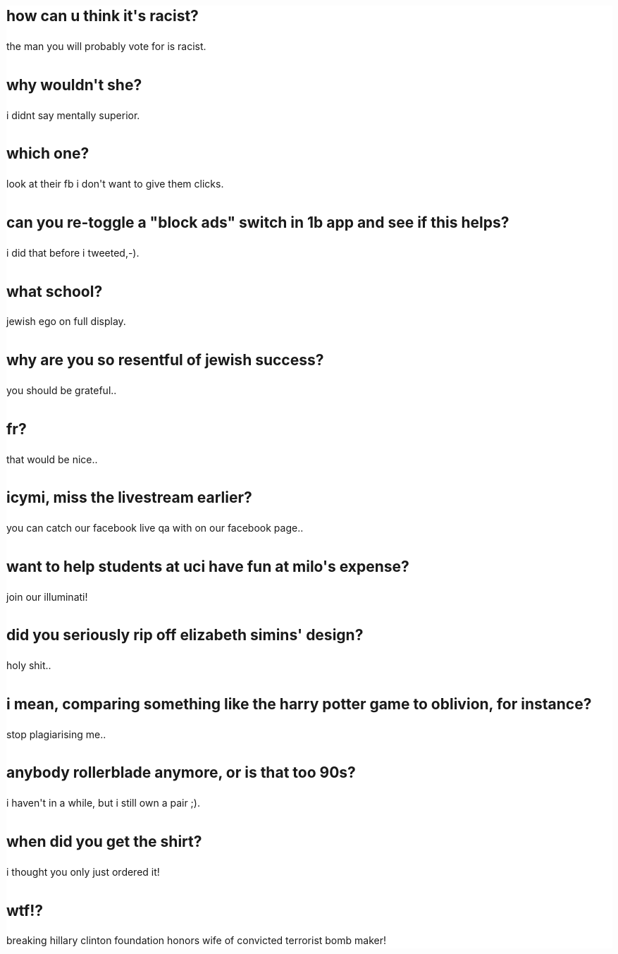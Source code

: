 ## how can u think it's racist?
the man you will probably vote for is racist.

## why wouldn't she?
i didnt say mentally superior.

## which one?
look at their fb i don't want to give them clicks.

## can you re-toggle a "block ads" switch in 1b app and see if this helps?
i did that before i tweeted,-).

## what school?
jewish ego on full display.

## why are you so resentful of jewish success?
you should be grateful..

## fr?
that would be nice..

## icymi, miss the livestream earlier?
you can catch our facebook live qa with on our facebook page..

## want to help students at uci have fun at milo's expense?
join our illuminati!

## did you seriously rip off elizabeth simins' design?
holy shit..

## i mean, comparing something like the harry potter game to oblivion, for instance?
stop plagiarising me..

## anybody rollerblade anymore, or is that too 90s?
i haven't in a while, but i still own a pair ;).

## when did you get the shirt?
i thought you only just ordered it!

## wtf!?
breaking hillary clinton foundation honors wife of convicted terrorist  bomb maker!
